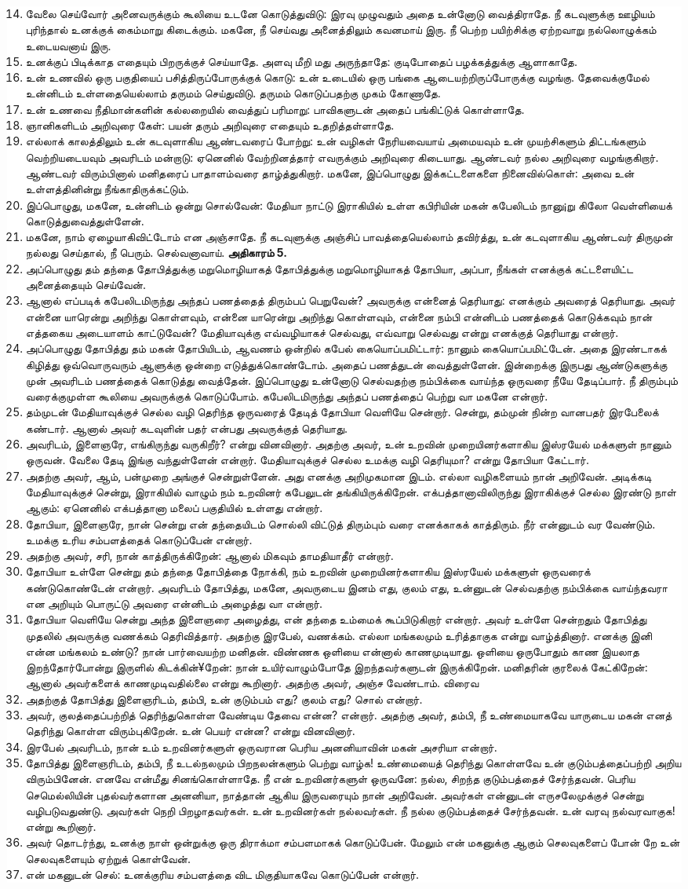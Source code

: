14. வேலை செய்வோர் அனைவருக்கும் கூலியை உடனே கொடுத்துவிடு: இரவு முழுவதும் அதை உன்னோடு வைத்திராதே. நீ கடவுளுக்கு ஊழியம் புரிந்தால் உனக்குக் கைம்மாறு கிடைக்கும். மகனே, நீ செய்வது அனைத்திலும் கவனமாய் இரு. நீ பெற்ற பயிற்சிக்கு ஏற்றவாறு நல்லொழுக்கம் உடையவனாய் இரு.
15. உனக்குப் பிடிக்காத எதையும் பிறருக்குச் செய்யாதே. அளவு மீறி மது அருந்தாதே: குடிபோதைப் பழக்கத்துக்கு ஆளாகாதே.
16. உன் உணவில் ஒரு பகுதியைப் பசித்திருப்போருக்குக் கொடு: உன் உடையில் ஒரு பங்கை ஆடையற்றிருப்போருக்கு வழங்கு. தேவைக்குமேல் உன்னிடம் உள்ளதையெல்லாம் தருமம் செய்துவிடு. தருமம் கொடுப்பதற்கு முகம் கோணாதே.
17. உன் உணவை நீதிமான்களின் கல்லறையில் வைத்துப் பரிமாறு: பாவிகளுடன் அதைப் பங்கிட்டுக் கொள்ளாதே.
18. ஞானிகளிடம் அறிவுரை கேள்: பயன் தரும் அறிவுரை எதையும் உதறித்தள்ளாதே.
19. எல்லாக் காலத்திலும் உன் கடவுளாகிய ஆண்டவரைப் போற்று: உன் வழிகள் நேரியவையாய் அமையவும் உன் முயற்சிகளும் திட்டங்களும் வெற்றியடையவும் அவரிடம் மன்றாடு: ஏனெனில் வேற்றினத்தார் எவருக்கும் அறிவுரை கிடையாது. ஆண்டவர் நல்ல அறிவுரை வழங்குகிறார். ஆண்டவர் விரும்பினால் மனிதரைப் பாதாளம்வரை தாழ்த்துகிறார். மகனே, இப்பொழுது இக்கட்டளைகளை நினைவில்கொள்: அவை உன் உள்ளத்தினின்று நீங்காதிருக்கட்டும்.
20. இப்பொழுது, மகனே, உன்னிடம் ஒன்று சொல்வேன்: மேதியா நாட்டு இராகியில் உள்ள கபிரியின் மகன் கபேலிடம் நானு¡று கிலோ வெள்ளியைக் கொடுத்துவைத்துள்ளேன்.
21. மகனே, நாம் ஏழையாகிவிட்டோம் என அஞ்சாதே. நீ கடவுளுக்கு அஞ்சிப் பாவத்தையெல்லாம் தவிர்த்து, உன் கடவுளாகிய ஆண்டவர் திருமுன் நல்லது செய்தால், நீ பெரும். செல்வனாவாய்.
**அதிகாரம் 5.**
1. அப்பொழுது தம் தந்தை தோபித்துக்கு மறுமொழியாகத் தோபித்துக்கு மறுமொழியாகத் தோபியா, அப்பா, நீங்கள் எனக்குக் கட்டளையிட்ட அனைத்தையும் செய்வேன்.
2. ஆனால் எப்படிக் கபேலிடமிருந்து அந்தப் பணத்தைத் திரும்பப் பெறுவேன்? அவருக்கு என்னைத் தெரியாது: எனக்கும் அவரைத் தெரியாது. அவர் என்னை யாரென்று அறிந்து கொள்ளவும், என்னை யாரென்று அறிந்து கொள்ளவும், என்னை நம்பி என்னிடம் பணத்தைக் கொடுக்கவும் நான் எத்தகைய அடையாளம் காட்டுவேன்? மேதியாவுக்கு எவ்வழியாகச் செல்வது, எவ்வாறு செல்வது என்று எனக்குத் தெரியாது என்றார்.
3. அப்பொழுது தோபித்து தம் மகன் தோபியிடம், ஆவணம் ஒன்றில் கபேல் கையொப்பமிட்டார்: நானும் கையொப்பமிட்டேன். அதை இரண்டாகக் கிழித்து ஒவ்வொருவரும் ஆளுக்கு ஒன்றை எடுத்துக்கொண்டோம். அதைப் பணத்துடன் வைத்துள்ளேன். இன்றைக்கு இருபது ஆண்டுகளுக்கு முன் அவரிடம் பணத்தைக் கொடுத்து வைத்தேன். இப்பொழுது உன்னோடு செல்வதற்கு நம்பிக்கை வாய்ந்த ஒருவரை நீயே தேடிப்பார். நீ திரும்பும் வரைக்குமுள்ள கூலியை அவருக்குக் கொடுப்போம். கபேலிடமிருந்து அந்தப் பணத்தைப் பெற்று வா மகனே என்றார்.
4. தம்முடன் மேதியாவுக்குச் செல்ல வழி தெரிந்த ஒருவரைத் தேடித் தோபியா வெளியே சென்றார். சென்று, தம்முன் நின்ற வானபதர் இரபேலைக் கண்டார். ஆனால் அவர் கடவுளின் பதர் என்பது அவருக்குத் தெரியாது.
5. அவரிடம், இளைஞரே, எங்கிருந்து வருகிறீர்? என்று வினவினார். அதற்கு அவர், உன் உறவின் முறையினர்களாகிய இஸ்ரயேல் மக்களுள் நானும் ஒருவன். வேலை தேடி இங்கு வந்துள்ளேன் என்றார். மேதியாவுக்குச் செல்ல உமக்கு வழி தெரியுமா? என்று தோபியா கேட்டார்.
6. அதற்கு அவர், ஆம், பன்முறை அங்குச் சென்றுள்ளேன். அது எனக்கு அறிமுகமான இடம். எல்லா வழிகளையம் நான் அறிவேன். அடிக்கடி மேதியாவுக்குச் சென்று, இராகியில் வாழும் நம் உறவினர் கபேலுடன் தங்கியிருக்கிறேன். எக்பத்தானாவிலிருந்து இராகிக்குச் செல்ல இரண்டு நாள் ஆகும்: ஏனெனில் எக்பத்தானா மலைப் பகுதியில் உள்ளது என்றார்.
7. தோபியா, இளைஞரே, நான் சென்று என் தந்தையிடம் சொல்லி விட்டுத் திரும்பும் வரை எனக்காகக் காத்திரும். நீர் என்னுடம் வர வேண்டும். உமக்கு உரிய சம்பளத்தைக் கொடுப்பேன் என்றார்.
8. அதற்கு அவர், சரி, நான் காத்திருக்கிறேன்: ஆனால் மிகவும் தாமதியாதீர் என்றார்.
9. தோபியா உள்ளே சென்று தம் தந்தை தோபித்தை நோக்கி, நம் உறவின் முறையினர்களாகிய இஸ்ரயேல் மக்களுள் ஒருவரைக் கண்டுகொண்டேன் என்றார். அவரிடம் தோபித்து, மகனே, அவருடைய இனம் எது, குலம் எது, உன்னுடன் செல்வதற்கு நம்பிக்கை வாய்ந்தவரா என அறியும் பொருட்டு அவரை என்னிடம் அழைத்து வா என்றார்.
10. தோபியா வெளியே சென்று அந்த இளைஞரை அழைத்து, என் தந்தை உம்மைக் கூப்பிடுகிறார் என்றார். அவர் உள்ளே சென்றதும் தோபித்து முதலில் அவருக்கு வணக்கம் தெரிவித்தார். அதற்கு இரபேல், வணக்கம். எல்லா மங்கலமும் உரித்தாகுக என்று வாழ்த்தினார். எனக்கு இனி என்ன மங்கலம் உண்டு? நான் பார்வையற்ற மனிதன். விண்ணக ஒளியை என்னால் காணமுடியாது. ஒளியை ஒருபோதும் காண இயலாத இறந்தோர்போன்று இருளில் கிடக்கின்¥றேன்: நான் உயிர்வாழும்போதே இறந்தவர்களுடன் இருக்கிறேன். மனிதரின் குரலைக் கேட்கிறேன்: ஆனால் அவர்களைக் காணமுடிவதில்லை என்று கூறினார். அதற்கு அவர், அஞ்ச வேண்டாம். விரைவ
11. அதற்குத் தோபித்து இளைஞரிடம், தம்பி, உன் குடும்பம் எது? குலம் எது? சொல் என்றார்.
12. அவர், குலத்தைப்பற்றித் தெரிந்துகொள்ள வேண்டிய தேவை என்ன? என்றார். அதற்கு அவர், தம்பி, நீ உண்மையாகவே யாருடைய மகன் எனத் தெரிந்து கொள்ள விரும்புகிறேன். உன் பெயர் என்ன? என்று வினவினார்.
13. இரபேல் அவரிடம், நான் உம் உறவினர்களுள் ஒருவரான பெரிய அனனியாவின் மகன் அசரியா என்றார்.
14. தோபித்து இளைஞரிடம், தம்பி, நீ உடல்நலமும் பிறநலன்களும் பெற்று வாழ்க! உண்மையைத் தெரிந்து கொள்ளவே உன் குடும்பத்தைப்பற்றி அறிய விரும்பினேன். எனவே என்மீது சினங்கொள்ளாதே. நீ என் உறவினர்களுள் ஒருவனே: நல்ல, சிறந்த குடும்பத்தைச் சேர்ந்தவன். பெரிய செமெல்லியின் புதல்வர்களான அனனியா, நாத்தான் ஆகிய இருவரையும் நான் அறிவேன். அவர்கள் என்னுடன் எருசலேமுக்குச் சென்று வழிபடுவதுண்டு. அவர்கள் நெறி பிறழாதவர்கள். உன் உறவினர்கள் நல்லவர்கள். நீ நல்ல குடும்பத்தைச் சேர்ந்தவன். உன் வரவு நல்வரவாகுக! என்று கூறினார்.
15. அவர் தொடர்ந்து, உனக்கு நாள் ஒன்றுக்கு ஒரு திராக்மா சம்பளமாகக் கொடுப்பேன். மேலும் என் மகனுக்கு ஆகும் செலவுகளைப் போன் றே உன் செலவுகளையும் ஏற்றுக் கொள்வேன்.
16. என் மகனுடன் செல்: உனக்குரிய சம்பளத்தை விட மிகுதியாகவே கொடுப்பேன் என்றார்.
